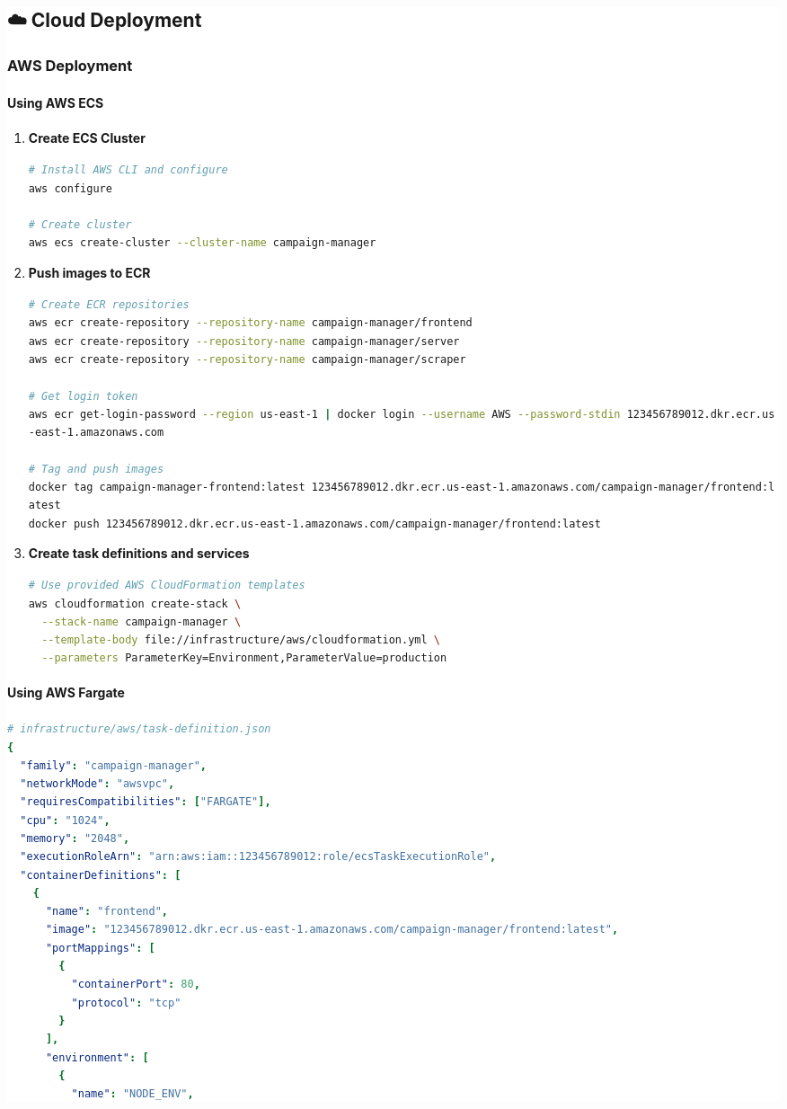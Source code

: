 ## ☁️ Cloud Deployment

### AWS Deployment

#### Using AWS ECS

1. **Create ECS Cluster**
   ```bash
   # Install AWS CLI and configure
   aws configure
   
   # Create cluster
   aws ecs create-cluster --cluster-name campaign-manager
   ```

2. **Push images to ECR**
   ```bash
   # Create ECR repositories
   aws ecr create-repository --repository-name campaign-manager/frontend
   aws ecr create-repository --repository-name campaign-manager/server
   aws ecr create-repository --repository-name campaign-manager/scraper
   
   # Get login token
   aws ecr get-login-password --region us-east-1 | docker login --username AWS --password-stdin 123456789012.dkr.ecr.us-east-1.amazonaws.com
   
   # Tag and push images
   docker tag campaign-manager-frontend:latest 123456789012.dkr.ecr.us-east-1.amazonaws.com/campaign-manager/frontend:latest
   docker push 123456789012.dkr.ecr.us-east-1.amazonaws.com/campaign-manager/frontend:latest
   ```

3. **Create task definitions and services**
   ```bash
   # Use provided AWS CloudFormation templates
   aws cloudformation create-stack \
     --stack-name campaign-manager \
     --template-body file://infrastructure/aws/cloudformation.yml \
     --parameters ParameterKey=Environment,ParameterValue=production
   ```

#### Using AWS Fargate

```yaml
# infrastructure/aws/task-definition.json
{
  "family": "campaign-manager",
  "networkMode": "awsvpc",
  "requiresCompatibilities": ["FARGATE"],
  "cpu": "1024",
  "memory": "2048",
  "executionRoleArn": "arn:aws:iam::123456789012:role/ecsTaskExecutionRole",
  "containerDefinitions": [
    {
      "name": "frontend",
      "image": "123456789012.dkr.ecr.us-east-1.amazonaws.com/campaign-manager/frontend:latest",
      "portMappings": [
        {
          "containerPort": 80,
          "protocol": "tcp"
        }
      ],
      "environment": [
        {
          "name": "NODE_ENV",
```